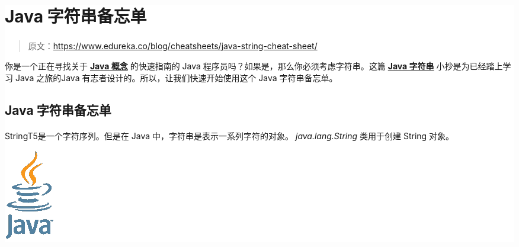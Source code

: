 # Java 字符串备忘单

> 原文：<https://www.edureka.co/blog/cheatsheets/java-string-cheat-sheet/>

你是一个正在寻找关于 [**Java 概念**](https://www.edureka.co/blog/java-tutorial/) 的快速指南的 Java 程序员吗？如果是，那么你必须考虑字符串。这篇 **[Java 字符串](https://www.edureka.co/blog/java-string/)** 小抄是为已经踏上学习 Java 之旅的Java 有志者设计的。所以，让我们快速开始使用这个 Java 字符串备忘单。

## Java 字符串备忘单

StringT5是一个字符序列。但是在 Java 中，字符串是表示一系列字符的对象。 *java.lang.String* 类用于创建 String 对象。

![Java - Kotlin vs Java - Edureka](img/85c6ac6106a1b9480b0dd1d9fa54bbd8.png)
